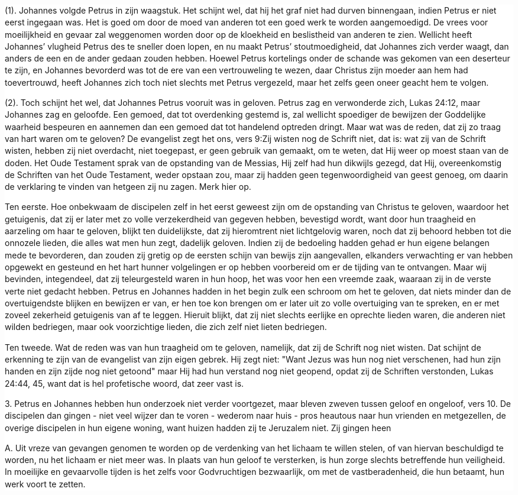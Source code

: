 (1). Johannes volgde Petrus in zijn waagstuk. Het schijnt wel, dat hij het graf niet had durven binnengaan, indien Petrus er niet eerst ingegaan was. Het is goed om door de moed van anderen tot een goed werk te worden aangemoedigd. De vrees voor moeilijkheid en gevaar zal weggenomen worden door op de kloekheid en beslistheid van anderen te zien. Wellicht heeft Johannes’ vlugheid Petrus des te sneller doen lopen, en nu maakt Petrus’ stoutmoedigheid, dat Johannes zich verder waagt, dan anders de een en de ander gedaan zouden hebben. Hoewel Petrus kortelings onder de schande was gekomen van een deserteur te zijn, en Johannes bevorderd was tot de ere van een vertrouweling te wezen, daar Christus zijn moeder aan hem had toevertrouwd, heeft Johannes zich toch niet slechts met Petrus vergezeld, maar het zelfs geen oneer geacht hem te volgen. 

(2). Toch schijnt het wel, dat Johannes Petrus vooruit was in geloven. Petrus zag en verwonderde zich, Lukas 24:12, maar Johannes zag en geloofde. Een gemoed, dat tot overdenking gestemd is, zal wellicht spoediger de bewijzen der Goddelijke waarheid bespeuren en aannemen dan een gemoed dat tot handelend optreden dringt. Maar wat was de reden, dat zij zo traag van hart waren om te geloven? De evangelist zegt het ons, vers 9:Zij wisten nog de Schrift niet, dat is: wat zij van de Schrift wisten, hebben zij niet overdacht, niet toegepast, er geen gebruik van gemaakt, om te weten, dat Hij weer op moest staan van de doden. Het Oude Testament sprak van de opstanding van de Messias, Hij zelf had hun dikwijls gezegd, dat Hij, overeenkomstig de Schriften van het Oude Testament, weder opstaan zou, maar zij hadden geen tegenwoordigheid van geest genoeg, om daarin de verklaring te vinden van hetgeen zij nu zagen. 
Merk hier op. 

Ten eerste. Hoe onbekwaam de discipelen zelf in het eerst geweest zijn om de opstanding van Christus te geloven, waardoor het getuigenis, dat zij er later met zo volle verzekerdheid van gegeven hebben, bevestigd wordt, want door hun traagheid en aarzeling om haar te geloven, blijkt ten duidelijkste, dat zij hieromtrent niet lichtgelovig waren, noch dat zij behoord hebben tot die onnozele lieden, die alles wat men hun zegt, dadelijk geloven. Indien zij de bedoeling hadden gehad er hun eigene belangen mede te bevorderen, dan zouden zij gretig op de eersten schijn van bewijs zijn aangevallen, elkanders verwachting er van hebben opgewekt en gesteund en het hart hunner volgelingen er op hebben voorbereid om er de tijding van te ontvangen. Maar wij bevinden, integendeel, dat zij teleurgesteld waren in hun hoop, het was voor hen een vreemde zaak, waaraan zij in de verste verte niet gedacht hebben. Petrus en Johannes hadden in het begin zulk een schroom om het te geloven, dat niets minder dan de overtuigendste blijken en bewijzen er van, er hen toe kon brengen om er later uit zo volle overtuiging van te spreken, en er met zoveel zekerheid getuigenis van af te leggen. Hieruit blijkt, dat zij niet slechts eerlijke en oprechte lieden waren, die anderen niet wilden bedriegen, maar ook voorzichtige lieden, die zich zelf niet lieten bedriegen. 

Ten tweede. Wat de reden was van hun traagheid om te geloven, namelijk, dat zij de Schrift nog niet wisten. Dat schijnt de erkenning te zijn van de evangelist van zijn eigen gebrek. Hij zegt niet: "Want Jezus was hun nog niet verschenen, had hun zijn handen en zijn zijde nog niet getoond" maar Hij had hun verstand nog niet geopend, opdat zij de Schriften verstonden, Lukas 24:44, 45, want dat is hel profetische woord, dat zeer vast is. 

3\. Petrus en Johannes hebben hun onderzoek niet verder voortgezet, maar bleven zweven tussen geloof en ongeloof, vers 10. De discipelen dan gingen - niet veel wijzer dan te voren - wederom naar huis - pros heautous naar hun vrienden en metgezellen, de overige discipelen in hun eigene woning, want huizen hadden zij te Jeruzalem niet. Zij gingen heen 

A. Uit vreze van gevangen genomen te worden op de verdenking van het lichaam te willen stelen, of van hiervan beschuldigd te worden, nu het lichaam er niet meer was. In plaats van hun geloof te versterken, is hun zorge slechts betreffende hun veiligheid. In moeilijke en gevaarvolle tijden is het zelfs voor Godvruchtigen bezwaarlijk, om met de vastberadenheid, die hun betaamt, hun werk voort te zetten. 
